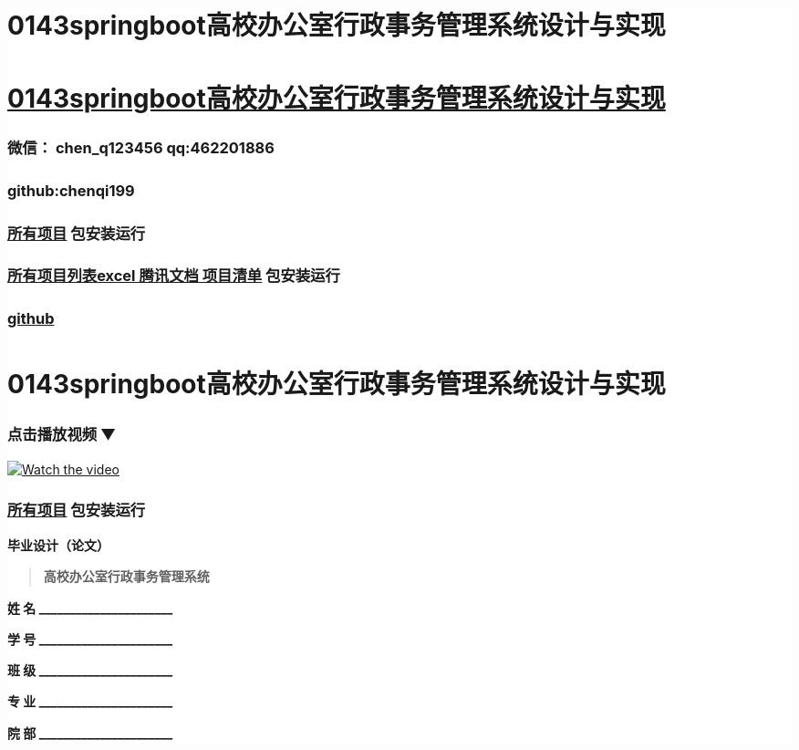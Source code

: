 # 0143springboot高校办公室行政事务管理系统设计与实现


# [0143springboot高校办公室行政事务管理系统设计与实现](https://github.com/GraduationProject-springboot/0143springboot)

### 微信： chen_q123456  qq:462201886
### github:chenqi199

### [所有项目](https://github.com/GraduationProject-springboot/allSpringbootProjects) 包安装运行

### [所有项目列表excel 腾讯文档 项目清单](https://docs.qq.com/sheet/DSHRFSVZ5aEVYT3N3?tab=BB08J2) 包安装运行

### [github](https://chenqi199.github.io)








# 0143springboot高校办公室行政事务管理系统设计与实现

### 点击播放视频 ▼
[![Watch the video](https://i.sstatic.net/Vp2cE.png)](https://player.bilibili.com/player.html?isOutside=true&aid=BV1jqaLe1ECs&bvid=BV1jqaLe1ECs&cid=500001610828502&p=42)

### [所有项目](https://github.com/GraduationProject-springboot/allSpringbootProjects) 包安装运行












**毕业设计（论文）**

> **高校办公室行政事务管理系统**

**姓 名 \_\_\_\_\_\_\_\_\_\_\_\_\_\_\_\_\_\_\_\_\_\_**

**学 号 \_\_\_\_\_\_\_\_\_\_\_\_\_\_\_\_\_\_\_\_\_\_**

**班 级 \_\_\_\_\_\_\_\_\_\_\_\_\_\_\_\_\_\_\_\_\_\_**

**专 业 \_\_\_\_\_\_\_\_\_\_\_\_\_\_\_\_\_\_\_\_\_\_**

**院 部 \_\_\_\_\_\_\_\_\_\_\_\_\_\_\_\_\_\_\_\_\_\_**
